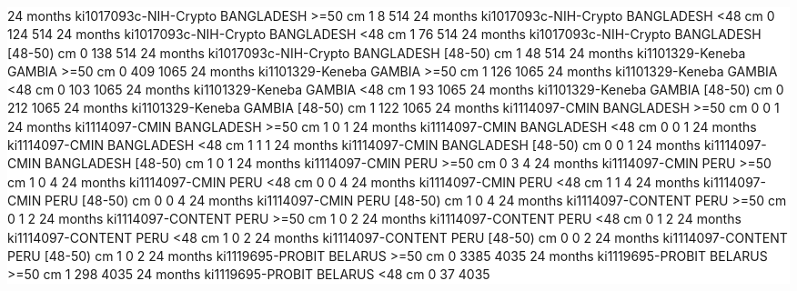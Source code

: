 24 months   ki1017093c-NIH-Crypto      BANGLADESH                     >=50 cm             1        8     514
24 months   ki1017093c-NIH-Crypto      BANGLADESH                     <48 cm              0      124     514
24 months   ki1017093c-NIH-Crypto      BANGLADESH                     <48 cm              1       76     514
24 months   ki1017093c-NIH-Crypto      BANGLADESH                     [48-50) cm          0      138     514
24 months   ki1017093c-NIH-Crypto      BANGLADESH                     [48-50) cm          1       48     514
24 months   ki1101329-Keneba           GAMBIA                         >=50 cm             0      409    1065
24 months   ki1101329-Keneba           GAMBIA                         >=50 cm             1      126    1065
24 months   ki1101329-Keneba           GAMBIA                         <48 cm              0      103    1065
24 months   ki1101329-Keneba           GAMBIA                         <48 cm              1       93    1065
24 months   ki1101329-Keneba           GAMBIA                         [48-50) cm          0      212    1065
24 months   ki1101329-Keneba           GAMBIA                         [48-50) cm          1      122    1065
24 months   ki1114097-CMIN             BANGLADESH                     >=50 cm             0        0       1
24 months   ki1114097-CMIN             BANGLADESH                     >=50 cm             1        0       1
24 months   ki1114097-CMIN             BANGLADESH                     <48 cm              0        0       1
24 months   ki1114097-CMIN             BANGLADESH                     <48 cm              1        1       1
24 months   ki1114097-CMIN             BANGLADESH                     [48-50) cm          0        0       1
24 months   ki1114097-CMIN             BANGLADESH                     [48-50) cm          1        0       1
24 months   ki1114097-CMIN             PERU                           >=50 cm             0        3       4
24 months   ki1114097-CMIN             PERU                           >=50 cm             1        0       4
24 months   ki1114097-CMIN             PERU                           <48 cm              0        0       4
24 months   ki1114097-CMIN             PERU                           <48 cm              1        1       4
24 months   ki1114097-CMIN             PERU                           [48-50) cm          0        0       4
24 months   ki1114097-CMIN             PERU                           [48-50) cm          1        0       4
24 months   ki1114097-CONTENT          PERU                           >=50 cm             0        1       2
24 months   ki1114097-CONTENT          PERU                           >=50 cm             1        0       2
24 months   ki1114097-CONTENT          PERU                           <48 cm              0        1       2
24 months   ki1114097-CONTENT          PERU                           <48 cm              1        0       2
24 months   ki1114097-CONTENT          PERU                           [48-50) cm          0        0       2
24 months   ki1114097-CONTENT          PERU                           [48-50) cm          1        0       2
24 months   ki1119695-PROBIT           BELARUS                        >=50 cm             0     3385    4035
24 months   ki1119695-PROBIT           BELARUS                        >=50 cm             1      298    4035
24 months   ki1119695-PROBIT           BELARUS                        <48 cm              0       37    4035